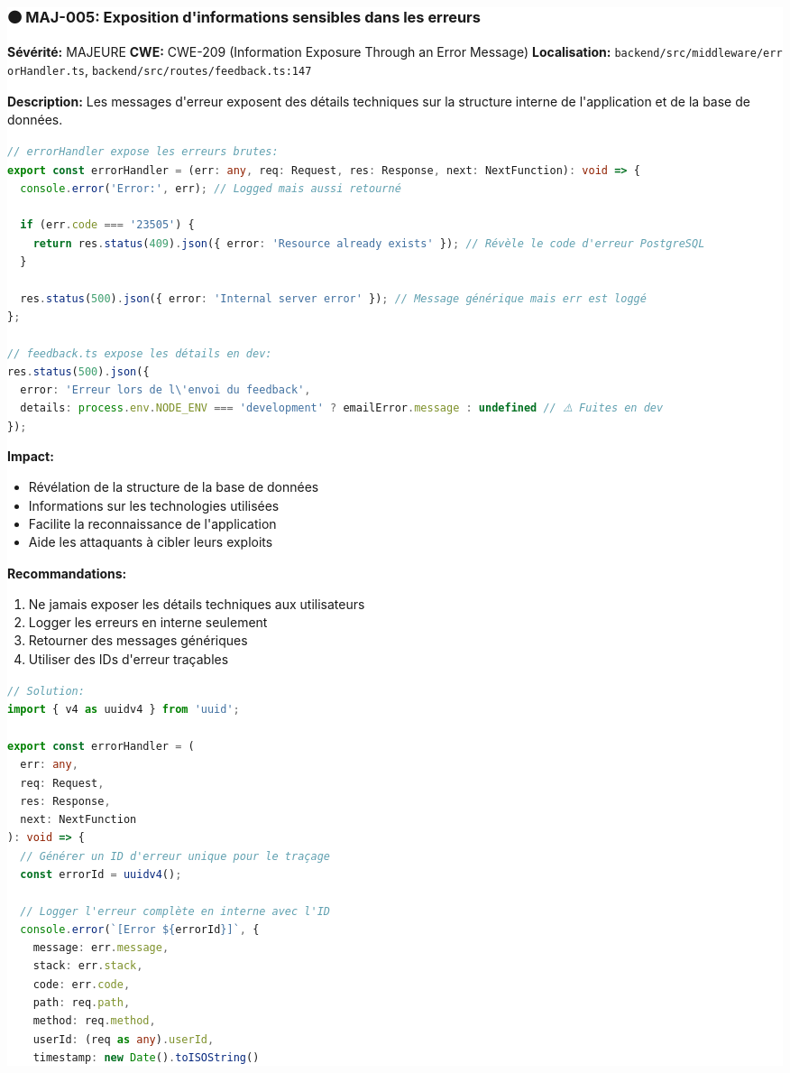 ### 🟠 MAJ-005: Exposition d'informations sensibles dans les erreurs

**Sévérité:** MAJEURE
**CWE:** CWE-209 (Information Exposure Through an Error Message)
**Localisation:** `backend/src/middleware/errorHandler.ts`, `backend/src/routes/feedback.ts:147`

**Description:**
Les messages d'erreur exposent des détails techniques sur la structure interne de l'application et de la base de données.

```typescript
// errorHandler expose les erreurs brutes:
export const errorHandler = (err: any, req: Request, res: Response, next: NextFunction): void => {
  console.error('Error:', err); // Logged mais aussi retourné

  if (err.code === '23505') {
    return res.status(409).json({ error: 'Resource already exists' }); // Révèle le code d'erreur PostgreSQL
  }

  res.status(500).json({ error: 'Internal server error' }); // Message générique mais err est loggé
};

// feedback.ts expose les détails en dev:
res.status(500).json({
  error: 'Erreur lors de l\'envoi du feedback',
  details: process.env.NODE_ENV === 'development' ? emailError.message : undefined // ⚠️ Fuites en dev
});
```

**Impact:**
- Révélation de la structure de la base de données
- Informations sur les technologies utilisées
- Facilite la reconnaissance de l'application
- Aide les attaquants à cibler leurs exploits

**Recommandations:**
1. Ne jamais exposer les détails techniques aux utilisateurs
2. Logger les erreurs en interne seulement
3. Retourner des messages génériques
4. Utiliser des IDs d'erreur traçables

```typescript
// Solution:
import { v4 as uuidv4 } from 'uuid';

export const errorHandler = (
  err: any,
  req: Request,
  res: Response,
  next: NextFunction
): void => {
  // Générer un ID d'erreur unique pour le traçage
  const errorId = uuidv4();

  // Logger l'erreur complète en interne avec l'ID
  console.error(`[Error ${errorId}]`, {
    message: err.message,
    stack: err.stack,
    code: err.code,
    path: req.path,
    method: req.method,
    userId: (req as any).userId,
    timestamp: new Date().toISOString()
```